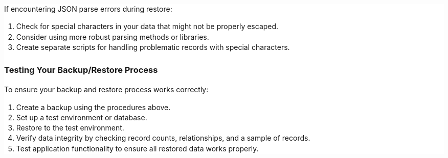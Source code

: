 If encountering JSON parse errors during restore:

1. Check for special characters in your data that might not be properly escaped.
2. Consider using more robust parsing methods or libraries.
3. Create separate scripts for handling problematic records with special characters.

### Testing Your Backup/Restore Process

To ensure your backup and restore process works correctly:

1. Create a backup using the procedures above.
2. Set up a test environment or database.
3. Restore to the test environment.
4. Verify data integrity by checking record counts, relationships, and a sample of records.
5. Test application functionality to ensure all restored data works properly. 
